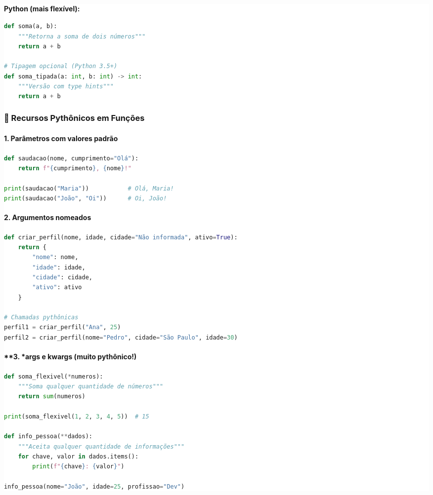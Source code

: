 **Python (mais flexível):**

```python
def soma(a, b):
    """Retorna a soma de dois números"""
    return a + b

# Tipagem opcional (Python 3.5+)
def soma_tipada(a: int, b: int) -> int:
    """Versão com type hints"""
    return a + b
```

### 🐍 Recursos Pythônicos em Funções

#### **1. Parâmetros com valores padrão**

```python
def saudacao(nome, cumprimento="Olá"):
    return f"{cumprimento}, {nome}!"

print(saudacao("Maria"))           # Olá, Maria!
print(saudacao("João", "Oi"))      # Oi, João!
```

#### **2. Argumentos nomeados**

```python
def criar_perfil(nome, idade, cidade="Não informada", ativo=True):
    return {
        "nome": nome,
        "idade": idade,
        "cidade": cidade,
        "ativo": ativo
    }

# Chamadas pythônicas
perfil1 = criar_perfil("Ana", 25)
perfil2 = criar_perfil(nome="Pedro", cidade="São Paulo", idade=30)
```

#### **3. *args e **kwargs (muito pythônico!)**

```python
def soma_flexivel(*numeros):
    """Soma qualquer quantidade de números"""
    return sum(numeros)

print(soma_flexivel(1, 2, 3, 4, 5))  # 15

def info_pessoa(**dados):
    """Aceita qualquer quantidade de informações"""
    for chave, valor in dados.items():
        print(f"{chave}: {valor}")

info_pessoa(nome="João", idade=25, profissao="Dev")
```
